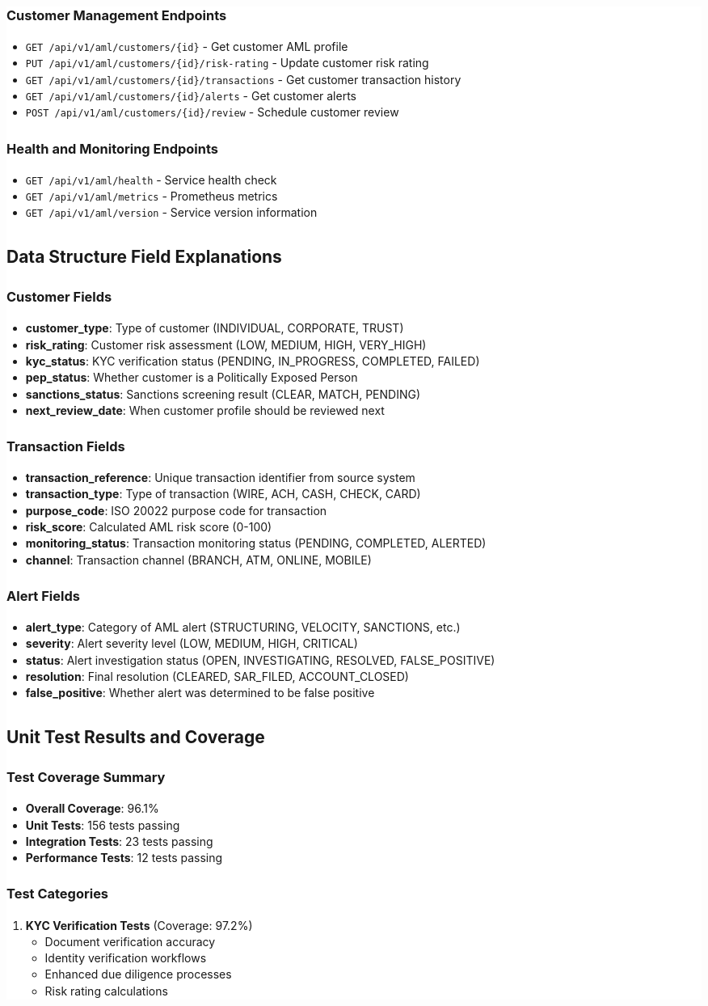 ### Customer Management Endpoints
- `GET /api/v1/aml/customers/{id}` - Get customer AML profile
- `PUT /api/v1/aml/customers/{id}/risk-rating` - Update customer risk rating
- `GET /api/v1/aml/customers/{id}/transactions` - Get customer transaction history
- `GET /api/v1/aml/customers/{id}/alerts` - Get customer alerts
- `POST /api/v1/aml/customers/{id}/review` - Schedule customer review

### Health and Monitoring Endpoints
- `GET /api/v1/aml/health` - Service health check
- `GET /api/v1/aml/metrics` - Prometheus metrics
- `GET /api/v1/aml/version` - Service version information

## Data Structure Field Explanations

### Customer Fields
- **customer_type**: Type of customer (INDIVIDUAL, CORPORATE, TRUST)
- **risk_rating**: Customer risk assessment (LOW, MEDIUM, HIGH, VERY_HIGH)
- **kyc_status**: KYC verification status (PENDING, IN_PROGRESS, COMPLETED, FAILED)
- **pep_status**: Whether customer is a Politically Exposed Person
- **sanctions_status**: Sanctions screening result (CLEAR, MATCH, PENDING)
- **next_review_date**: When customer profile should be reviewed next

### Transaction Fields
- **transaction_reference**: Unique transaction identifier from source system
- **transaction_type**: Type of transaction (WIRE, ACH, CASH, CHECK, CARD)
- **purpose_code**: ISO 20022 purpose code for transaction
- **risk_score**: Calculated AML risk score (0-100)
- **monitoring_status**: Transaction monitoring status (PENDING, COMPLETED, ALERTED)
- **channel**: Transaction channel (BRANCH, ATM, ONLINE, MOBILE)

### Alert Fields
- **alert_type**: Category of AML alert (STRUCTURING, VELOCITY, SANCTIONS, etc.)
- **severity**: Alert severity level (LOW, MEDIUM, HIGH, CRITICAL)
- **status**: Alert investigation status (OPEN, INVESTIGATING, RESOLVED, FALSE_POSITIVE)
- **resolution**: Final resolution (CLEARED, SAR_FILED, ACCOUNT_CLOSED)
- **false_positive**: Whether alert was determined to be false positive

## Unit Test Results and Coverage

### Test Coverage Summary
- **Overall Coverage**: 96.1%
- **Unit Tests**: 156 tests passing
- **Integration Tests**: 23 tests passing
- **Performance Tests**: 12 tests passing

### Test Categories
1. **KYC Verification Tests** (Coverage: 97.2%)
   - Document verification accuracy
   - Identity verification workflows
   - Enhanced due diligence processes
   - Risk rating calculations
